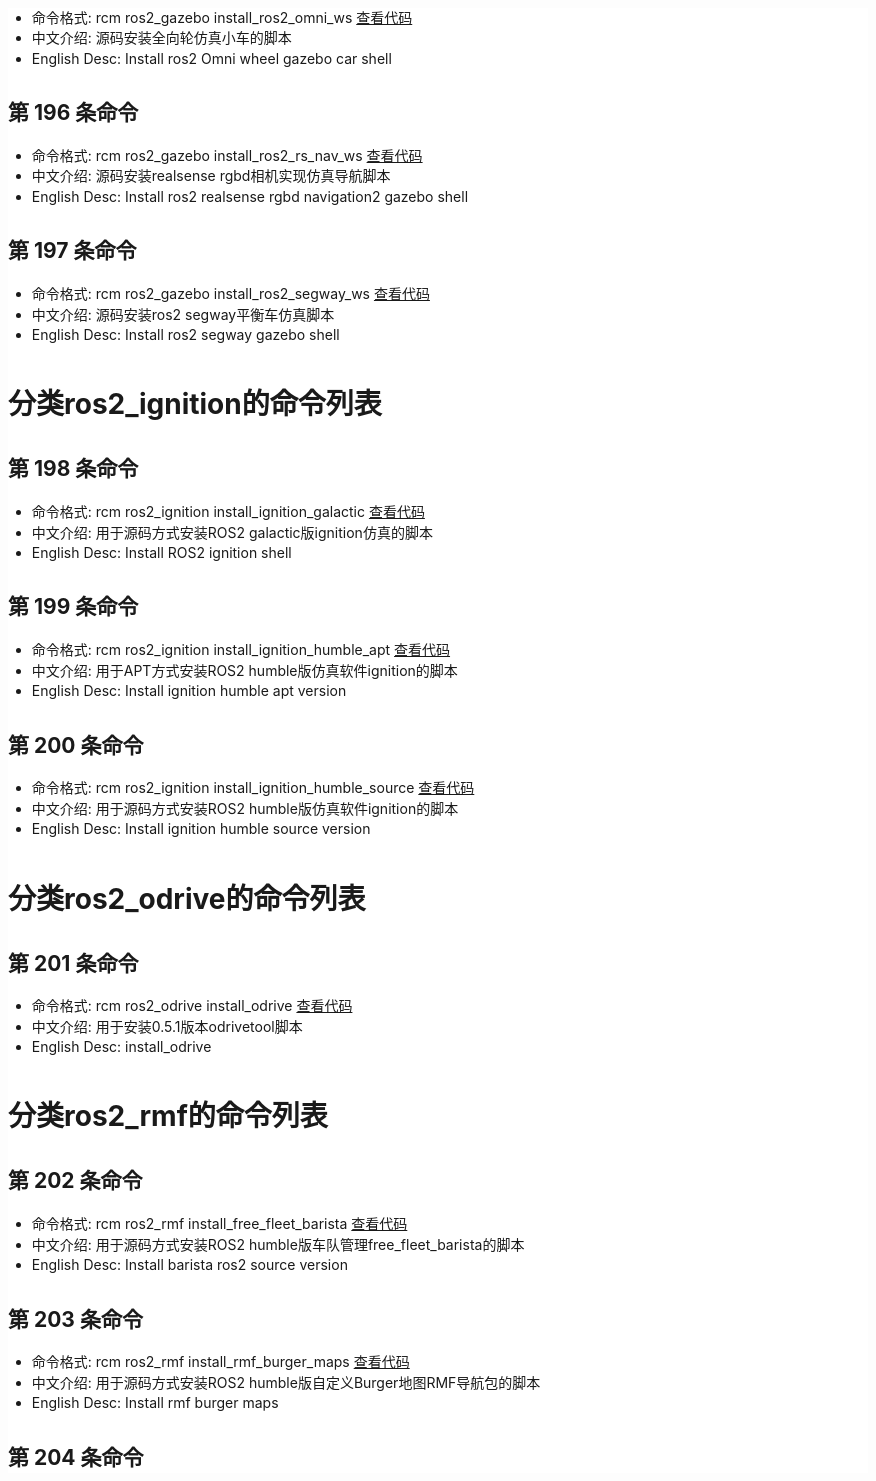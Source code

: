  - 命令格式: rcm ros2_gazebo install_ros2_omni_ws <a href=https://gitee.com/ncnynl/commands/blob/master/commands_extra/ros2_gazebo/shell/install_ros2_omni_ws.sh target=_blank>查看代码</a>
 - 中文介绍: 源码安装全向轮仿真小车的脚本    
 - English Desc: Install ros2 Omni wheel gazebo car shell  
##  第 196 条命令 
 - 命令格式: rcm ros2_gazebo install_ros2_rs_nav_ws <a href=https://gitee.com/ncnynl/commands/blob/master/commands_extra/ros2_gazebo/shell/install_ros2_rs_nav_ws.sh target=_blank>查看代码</a>
 - 中文介绍: 源码安装realsense rgbd相机实现仿真导航脚本 
 - English Desc: Install ros2 realsense rgbd navigation2 gazebo shell  
##  第 197 条命令 
 - 命令格式: rcm ros2_gazebo install_ros2_segway_ws <a href=https://gitee.com/ncnynl/commands/blob/master/commands_extra/ros2_gazebo/shell/install_ros2_segway_ws.sh target=_blank>查看代码</a>
 - 中文介绍: 源码安装ros2 segway平衡车仿真脚本   
 - English Desc: Install ros2 segway gazebo shell  
# 分类ros2_ignition的命令列表
##  第 198 条命令 
 - 命令格式: rcm ros2_ignition install_ignition_galactic <a href=https://gitee.com/ncnynl/commands/blob/master/commands_extra/ros2_ignition/shell/install_ignition_galactic.sh target=_blank>查看代码</a>
 - 中文介绍: 用于源码方式安装ROS2 galactic版ignition仿真的脚本                             
 - English Desc: Install ROS2 ignition shell 
##  第 199 条命令 
 - 命令格式: rcm ros2_ignition install_ignition_humble_apt <a href=https://gitee.com/ncnynl/commands/blob/master/commands_extra/ros2_ignition/shell/install_ignition_humble_apt.sh target=_blank>查看代码</a>
 - 中文介绍: 用于APT方式安装ROS2 humble版仿真软件ignition的脚本                          
 - English Desc: Install ignition humble apt version     
##  第 200 条命令 
 - 命令格式: rcm ros2_ignition install_ignition_humble_source <a href=https://gitee.com/ncnynl/commands/blob/master/commands_extra/ros2_ignition/shell/install_ignition_humble_source.sh target=_blank>查看代码</a>
 - 中文介绍: 用于源码方式安装ROS2 humble版仿真软件ignition的脚本                              
 - English Desc: Install ignition humble source version
# 分类ros2_odrive的命令列表
##  第 201 条命令 
 - 命令格式: rcm ros2_odrive install_odrive <a href=https://gitee.com/ncnynl/commands/blob/master/commands_extra/ros2_odrive/shell/install_odrive.sh target=_blank>查看代码</a>
 - 中文介绍: 用于安装0.5.1版本odrivetool脚本                         
 - English Desc: install_odrive 
# 分类ros2_rmf的命令列表
##  第 202 条命令 
 - 命令格式: rcm ros2_rmf install_free_fleet_barista <a href=https://gitee.com/ncnynl/commands/blob/master/commands_extra/ros2_rmf/shell/install_free_fleet_barista.sh target=_blank>查看代码</a>
 - 中文介绍: 用于源码方式安装ROS2 humble版车队管理free_fleet_barista的脚本                     
 - English Desc: Install barista ros2 source version  
##  第 203 条命令 
 - 命令格式: rcm ros2_rmf install_rmf_burger_maps <a href=https://gitee.com/ncnynl/commands/blob/master/commands_extra/ros2_rmf/shell/install_rmf_burger_maps.sh target=_blank>查看代码</a>
 - 中文介绍: 用于源码方式安装ROS2 humble版自定义Burger地图RMF导航包的脚本
 - English Desc: Install rmf burger maps  
##  第 204 条命令 
